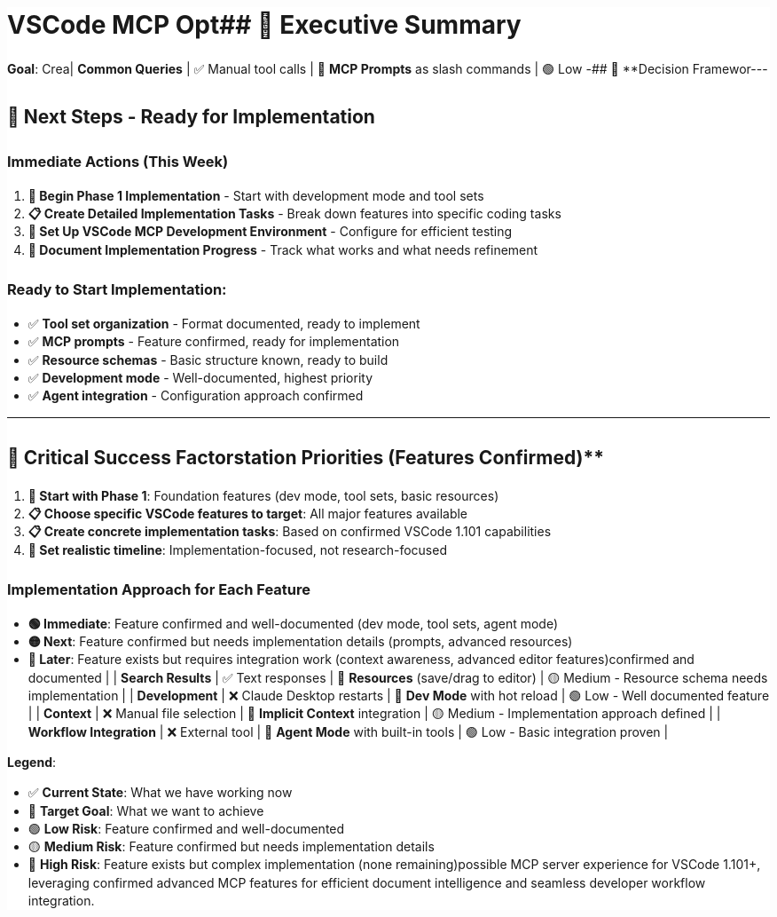 # VSCode MCP Opt## 🎯 **Executive Summary**

**Goal**: Crea| **Common Queries** | ✅ Manual tool calls | 🎯 **MCP Prompts** as slash commands | 🟢 Low -## 🎯 **Decision Framewor---

## 🚀 **Next Steps - Ready for Implementation**

### **Immediate Actions (This Week)**
1. **🔧 Begin Phase 1 Implementation** - Start with development mode and tool sets
2. **📋 Create Detailed Implementation Tasks** - Break down features into specific coding tasks  
3. **🔧 Set Up VSCode MCP Development Environment** - Configure for efficient testing
4. **📝 Document Implementation Progress** - Track what works and what needs refinement

### **Ready to Start Implementation**:
- ✅ **Tool set organization** - Format documented, ready to implement
- ✅ **MCP prompts** - Feature confirmed, ready for implementation  
- ✅ **Resource schemas** - Basic structure known, ready to build
- ✅ **Development mode** - Well-documented, highest priority
- ✅ **Agent integration** - Configuration approach confirmed

---

## 🚨 **Critical Success Factors**tation Priorities (Features Confirmed)**
1. **🔧 Start with Phase 1**: Foundation features (dev mode, tool sets, basic resources)
2. **📋 Choose specific VSCode features to target**: All major features available
3. **📋 Create concrete implementation tasks**: Based on confirmed VSCode 1.101 capabilities
4. **🚀 Set realistic timeline**: Implementation-focused, not research-focused

### **Implementation Approach for Each Feature**
- **🟢 Immediate**: Feature confirmed and well-documented (dev mode, tool sets, agent mode)
- **🟡 Next**: Feature confirmed but needs implementation details (prompts, advanced resources)
- **🔵 Later**: Feature exists but requires integration work (context awareness, advanced editor features)confirmed and documented |
| **Search Results** | ✅ Text responses | 🎯 **Resources** (save/drag to editor) | 🟡 Medium - Resource schema needs implementation |
| **Development** | ❌ Claude Desktop restarts | 🎯 **Dev Mode** with hot reload | 🟢 Low - Well documented feature |
| **Context** | ❌ Manual file selection | 🎯 **Implicit Context** integration | 🟡 Medium - Implementation approach defined |
| **Workflow Integration** | ❌ External tool | 🎯 **Agent Mode** with built-in tools | 🟢 Low - Basic integration proven |

**Legend**: 
- ✅ **Current State**: What we have working now
- 🎯 **Target Goal**: What we want to achieve  
- 🟢 **Low Risk**: Feature confirmed and well-documented
- 🟡 **Medium Risk**: Feature confirmed but needs implementation details
- 🔴 **High Risk**: Feature exists but complex implementation (none remaining)possible MCP server experience for VSCode 1.101+, leveraging confirmed advanced MCP features for efficient document intelligence and seamless developer workflow integration.
